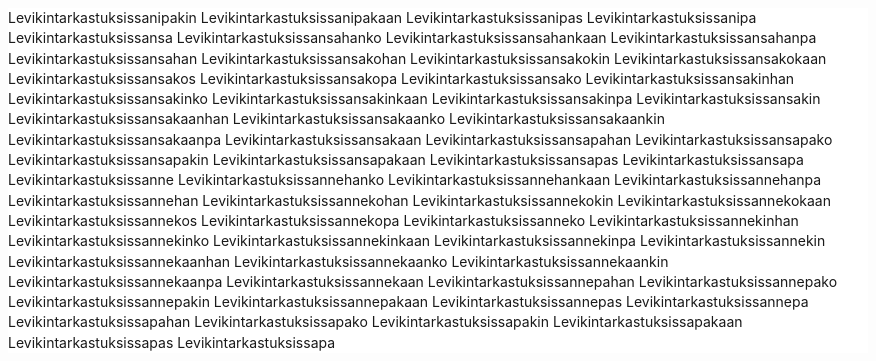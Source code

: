 Levikintarkastuksissanipakin
Levikintarkastuksissanipakaan
Levikintarkastuksissanipas
Levikintarkastuksissanipa
Levikintarkastuksissansa
Levikintarkastuksissansahanko
Levikintarkastuksissansahankaan
Levikintarkastuksissansahanpa
Levikintarkastuksissansahan
Levikintarkastuksissansakohan
Levikintarkastuksissansakokin
Levikintarkastuksissansakokaan
Levikintarkastuksissansakos
Levikintarkastuksissansakopa
Levikintarkastuksissansako
Levikintarkastuksissansakinhan
Levikintarkastuksissansakinko
Levikintarkastuksissansakinkaan
Levikintarkastuksissansakinpa
Levikintarkastuksissansakin
Levikintarkastuksissansakaanhan
Levikintarkastuksissansakaanko
Levikintarkastuksissansakaankin
Levikintarkastuksissansakaanpa
Levikintarkastuksissansakaan
Levikintarkastuksissansapahan
Levikintarkastuksissansapako
Levikintarkastuksissansapakin
Levikintarkastuksissansapakaan
Levikintarkastuksissansapas
Levikintarkastuksissansapa
Levikintarkastuksissanne
Levikintarkastuksissannehanko
Levikintarkastuksissannehankaan
Levikintarkastuksissannehanpa
Levikintarkastuksissannehan
Levikintarkastuksissannekohan
Levikintarkastuksissannekokin
Levikintarkastuksissannekokaan
Levikintarkastuksissannekos
Levikintarkastuksissannekopa
Levikintarkastuksissanneko
Levikintarkastuksissannekinhan
Levikintarkastuksissannekinko
Levikintarkastuksissannekinkaan
Levikintarkastuksissannekinpa
Levikintarkastuksissannekin
Levikintarkastuksissannekaanhan
Levikintarkastuksissannekaanko
Levikintarkastuksissannekaankin
Levikintarkastuksissannekaanpa
Levikintarkastuksissannekaan
Levikintarkastuksissannepahan
Levikintarkastuksissannepako
Levikintarkastuksissannepakin
Levikintarkastuksissannepakaan
Levikintarkastuksissannepas
Levikintarkastuksissannepa
Levikintarkastuksissapahan
Levikintarkastuksissapako
Levikintarkastuksissapakin
Levikintarkastuksissapakaan
Levikintarkastuksissapas
Levikintarkastuksissapa